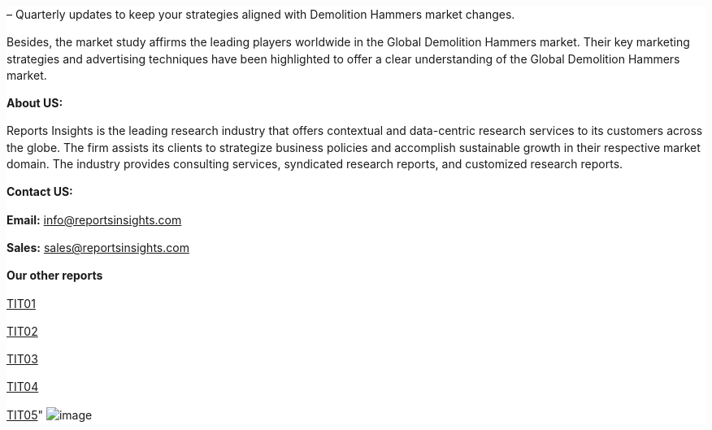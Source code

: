 – Quarterly updates to keep your strategies aligned with Demolition Hammers market changes.

Besides, the market study affirms the leading players worldwide in the Global Demolition Hammers market. Their key marketing strategies and advertising techniques have been highlighted to offer a clear understanding of the Global Demolition Hammers market.

<strong><strong>About US</strong>:</strong>

Reports Insights is the leading research industry that offers contextual and data-centric research services to its customers across the globe. The firm assists its clients to strategize business policies and accomplish sustainable growth in their respective market domain. The industry provides consulting services, syndicated research reports, and customized research reports.

<strong>Contact US:</strong>

<p class=><b>Email:</b> <a href=mailto:info@reportsinsights.com>info@reportsinsights.com</a></p>
<p class=><b>Sales:</b> <a href=mailto:sales@reportsinsights.com>sales@reportsinsights.com</a></p>

<strong>Our other reports</strong>

<a href=LIN01>TIT01</a>

<a href=LIN02>TIT02</a>

<a href=LIN03>TIT03</a>

<a href=LIN04>TIT04</a>

<a href=LIN05>TIT05</a>"
![image](https://github.com/user-attachments/assets/d30f340c-37e0-4c16-ad2b-e434abcb51f4)

